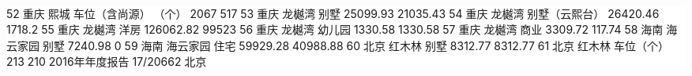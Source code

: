 52
重庆
熙城
车位（含尚源）
（个）
2067
517
53
重庆
龙樾湾
别墅
25099.93
21035.43
54
重庆
龙樾湾
别墅（云熙台）
26420.46
1718.2
55
重庆
龙樾湾
洋房
126062.82
99523
56
重庆
龙樾湾
幼儿园
1330.58
1330.58
57
重庆
龙樾湾
商业
3309.72
117.74
58
海南
海云家园
别墅
7240.98
0
59
海南
海云家园
住宅
59929.28
40988.88
60
北京
红木林
别墅
8312.77
8312.77
61
北京
红木林
车位（个）
213
210
2016年年度报告
17/20662
北京